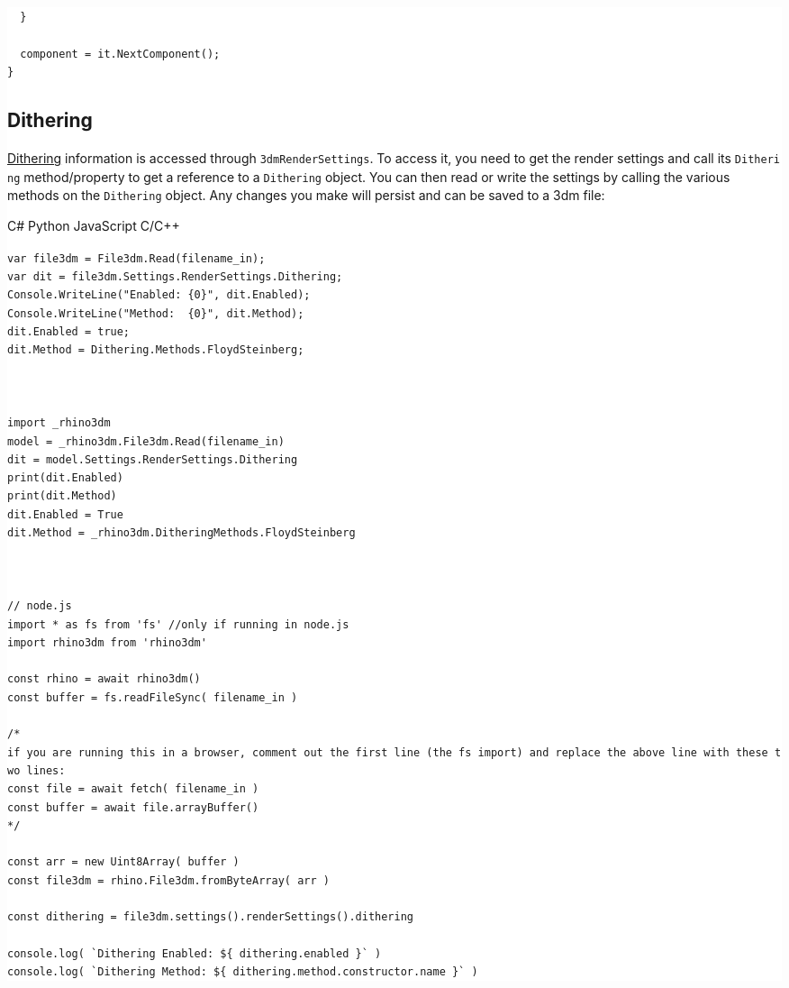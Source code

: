       }
    
      component = it.NextComponent();
    }
    

## Dithering

[Dithering](https://developer.rhino3d.com/guides/cpp/rdk-dithering-classes/)
information is accessed through `3dmRenderSettings`. To access it, you need to
get the render settings and call its `Dithering` method/property to get a
reference to a `Dithering` object. You can then read or write the settings by
calling the various methods on the `Dithering` object. Any changes you make
will persist and can be saved to a 3dm file:

C# Python JavaScript C/C++

    
    
    var file3dm = File3dm.Read(filename_in);
    var dit = file3dm.Settings.RenderSettings.Dithering;
    Console.WriteLine("Enabled: {0}", dit.Enabled);
    Console.WriteLine("Method:  {0}", dit.Method);
    dit.Enabled = true;
    dit.Method = Dithering.Methods.FloydSteinberg;
    
    
    
    import _rhino3dm
    model = _rhino3dm.File3dm.Read(filename_in)
    dit = model.Settings.RenderSettings.Dithering
    print(dit.Enabled)
    print(dit.Method)
    dit.Enabled = True
    dit.Method = _rhino3dm.DitheringMethods.FloydSteinberg
    
    
    
    // node.js
    import * as fs from 'fs' //only if running in node.js
    import rhino3dm from 'rhino3dm'
    
    const rhino = await rhino3dm()
    const buffer = fs.readFileSync( filename_in )
    
    /*
    if you are running this in a browser, comment out the first line (the fs import) and replace the above line with these two lines:
    const file = await fetch( filename_in )
    const buffer = await file.arrayBuffer()
    */
    
    const arr = new Uint8Array( buffer )
    const file3dm = rhino.File3dm.fromByteArray( arr )
    
    const dithering = file3dm.settings().renderSettings().dithering
    
    console.log( `Dithering Enabled: ${ dithering.enabled }` )
    console.log( `Dithering Method: ${ dithering.method.constructor.name }` )
    